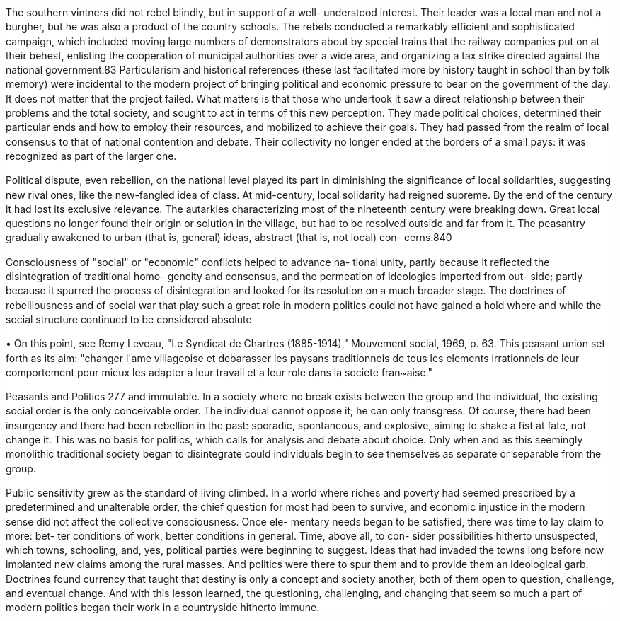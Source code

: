 The southern vintners did not rebel blindly, but in support of a well- understood interest. Their leader was a local man and not a burgher, but he was also a product of the country schools. The rebels conducted a remarkably efficient and sophisticated campaign, which included moving large numbers of demonstrators about by special trains that the railway companies put on at their behest, enlisting the cooperation of municipal authorities over a wide area, and organizing a tax strike directed against the national government.83 Particularism and historical references (these last facilitated more by history taught in school than by folk memory) were incidental to the modern project of bringing political and economic pressure to bear on the government of the day. It does not matter that the project failed. What matters is that those who undertook it saw a direct relationship between their problems and the total society, and sought to act in terms of this new perception. They made political choices, determined their particular ends and how to employ their resources, and mobilized to achieve their goals. They had passed from the realm of local consensus to that of national contention and debate. Their collectivity no longer ended at the borders of a small pays: it was recognized as part of the larger one. 

Political dispute, even rebellion, on the national level played its part in diminishing the significance of local solidarities, suggesting new rival ones, like the new-fangled idea of class. At mid-century, local solidarity had reigned supreme. By the end of the century it had lost its exclusive relevance. The autarkies characterizing most of the nineteenth century were breaking down. Great local questions no longer found their origin or solution in the village, but had to be resolved outside and far from it. The peasantry gradually awakened to urban (that is, general) ideas, abstract (that is, not local) con- cerns.840 

Consciousness of "social" or "economic" conflicts helped to advance na- tional unity, partly because it reflected the disintegration of traditional homo- geneity and consensus, and the permeation of ideologies imported from out- side; partly because it spurred the process of disintegration and looked for its resolution on a much broader stage. The doctrines of rebelliousness and of social war that play such a great role in modern politics could not have gained a hold where and while the social structure continued to be considered absolute 

• On this point, see Remy Leveau, "Le Syndicat de Chartres (1885-1914)," Mouvement social, 1969, p. 63. This peasant union set forth as its aim: "changer l'ame villageoise et debarasser les paysans traditionneis de tous les elements irrationnels de leur comportement pour mieux les adapter a leur travail et a leur role dans la societe fran~aise." 

Peasants and Politics 277 and immutable. In a society where no break exists between the group and the individual, the existing social order is the only conceivable order. The individual cannot oppose it; he can only transgress. Of course, there had been insurgency and there had been rebellion in the past: sporadic, spontaneous, and explosive, aiming to shake a fist at fate, not change it. This was no basis for politics, which calls for analysis and debate about choice. Only when and as this seemingly monolithic traditional society began to disintegrate could individuals begin to see themselves as separate or separable from the group. 

Public sensitivity grew as the standard of living climbed. In a world where riches and poverty had seemed prescribed by a predetermined and unalterable order, the chief question for most had been to survive, and economic injustice in the modern sense did not affect the collective consciousness. Once ele- mentary needs began to be satisfied, there was time to lay claim to more: bet- ter conditions of work, better conditions in general. Time, above all, to con- sider possibilities hitherto unsuspected, which towns, schooling, and, yes, political parties were beginning to suggest. Ideas that had invaded the towns long before now implanted new claims among the rural masses. And politics were there to spur them and to provide them an ideological garb. Doctrines found currency that taught that destiny is only a concept and society another, both of them open to question, challenge, and eventual change. And with this lesson learned, the questioning, challenging, and changing that seem so much a part of modern politics began their work in a countryside hitherto immune. 
